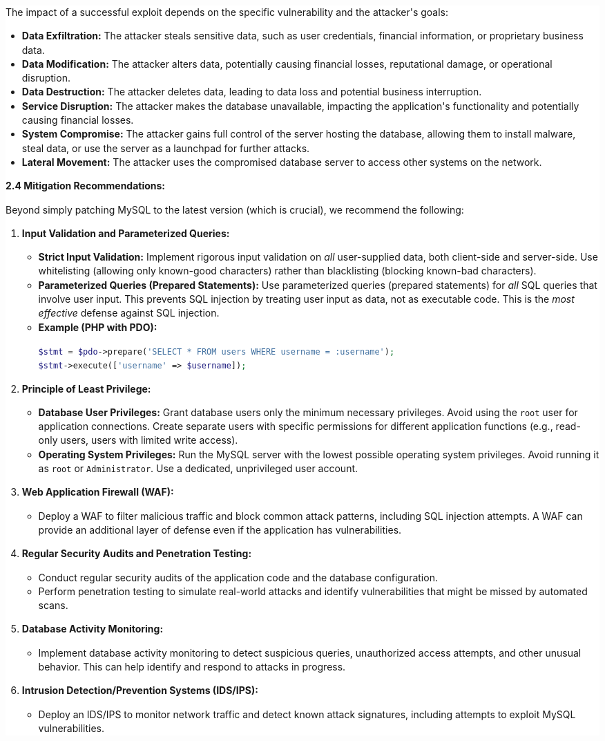 The impact of a successful exploit depends on the specific vulnerability and the attacker's goals:

*   **Data Exfiltration:**  The attacker steals sensitive data, such as user credentials, financial information, or proprietary business data.
*   **Data Modification:**  The attacker alters data, potentially causing financial losses, reputational damage, or operational disruption.
*   **Data Destruction:**  The attacker deletes data, leading to data loss and potential business interruption.
*   **Service Disruption:**  The attacker makes the database unavailable, impacting the application's functionality and potentially causing financial losses.
*   **System Compromise:**  The attacker gains full control of the server hosting the database, allowing them to install malware, steal data, or use the server as a launchpad for further attacks.
*   **Lateral Movement:**  The attacker uses the compromised database server to access other systems on the network.

**2.4 Mitigation Recommendations:**

Beyond simply patching MySQL to the latest version (which is crucial), we recommend the following:

1.  **Input Validation and Parameterized Queries:**
    *   **Strict Input Validation:** Implement rigorous input validation on *all* user-supplied data, both client-side and server-side.  Use whitelisting (allowing only known-good characters) rather than blacklisting (blocking known-bad characters).
    *   **Parameterized Queries (Prepared Statements):**  Use parameterized queries (prepared statements) for *all* SQL queries that involve user input.  This prevents SQL injection by treating user input as data, not as executable code.  This is the *most effective* defense against SQL injection.
    *   **Example (PHP with PDO):**
        ```php
        $stmt = $pdo->prepare('SELECT * FROM users WHERE username = :username');
        $stmt->execute(['username' => $username]);
        ```

2.  **Principle of Least Privilege:**
    *   **Database User Privileges:** Grant database users only the minimum necessary privileges.  Avoid using the `root` user for application connections.  Create separate users with specific permissions for different application functions (e.g., read-only users, users with limited write access).
    *   **Operating System Privileges:** Run the MySQL server with the lowest possible operating system privileges.  Avoid running it as `root` or `Administrator`.  Use a dedicated, unprivileged user account.

3.  **Web Application Firewall (WAF):**
    *   Deploy a WAF to filter malicious traffic and block common attack patterns, including SQL injection attempts.  A WAF can provide an additional layer of defense even if the application has vulnerabilities.

4.  **Regular Security Audits and Penetration Testing:**
    *   Conduct regular security audits of the application code and the database configuration.
    *   Perform penetration testing to simulate real-world attacks and identify vulnerabilities that might be missed by automated scans.

5.  **Database Activity Monitoring:**
    *   Implement database activity monitoring to detect suspicious queries, unauthorized access attempts, and other unusual behavior.  This can help identify and respond to attacks in progress.

6.  **Intrusion Detection/Prevention Systems (IDS/IPS):**
    *   Deploy an IDS/IPS to monitor network traffic and detect known attack signatures, including attempts to exploit MySQL vulnerabilities.
